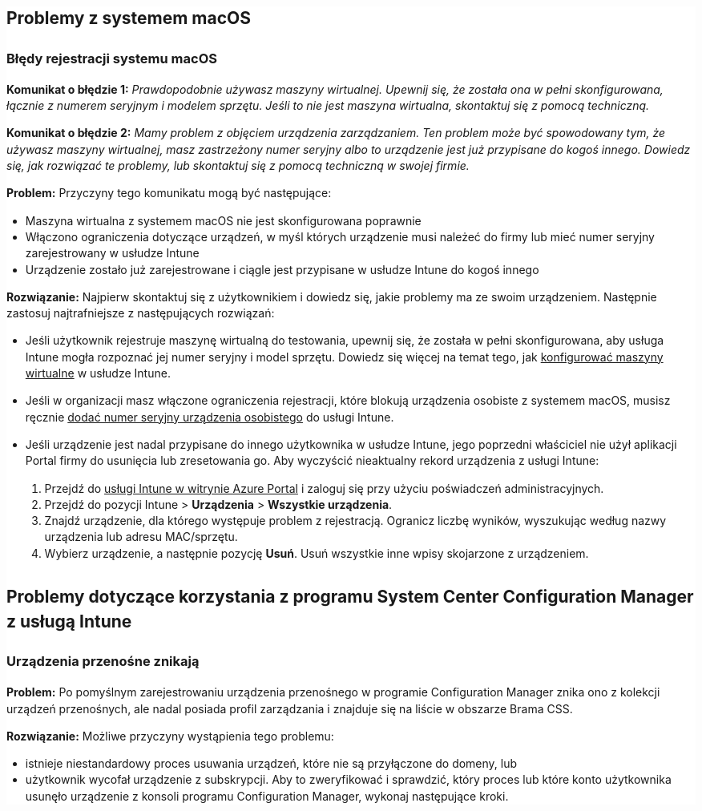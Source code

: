## <a name="macos-issues"></a>Problemy z systemem macOS

### <a name="macos-enrollment-errors"></a>Błędy rejestracji systemu macOS
**Komunikat o błędzie 1:** *Prawdopodobnie używasz maszyny wirtualnej. Upewnij się, że została ona w pełni skonfigurowana, łącznie z numerem seryjnym i modelem sprzętu. Jeśli to nie jest maszyna wirtualna, skontaktuj się z pomocą techniczną.*  

**Komunikat o błędzie 2:** *Mamy problem z objęciem urządzenia zarządzaniem. Ten problem może być spowodowany tym, że używasz maszyny wirtualnej, masz zastrzeżony numer seryjny albo to urządzenie jest już przypisane do kogoś innego. Dowiedz się, jak rozwiązać te problemy, lub skontaktuj się z pomocą techniczną w swojej firmie.*

**Problem:** Przyczyny tego komunikatu mogą być następujące:  
* Maszyna wirtualna z systemem macOS nie jest skonfigurowana poprawnie  
* Włączono ograniczenia dotyczące urządzeń, w myśl których urządzenie musi należeć do firmy lub mieć numer seryjny zarejestrowany w usłudze Intune  
* Urządzenie zostało już zarejestrowane i ciągle jest przypisane w usłudze Intune do kogoś innego  

**Rozwiązanie:** Najpierw skontaktuj się z użytkownikiem i dowiedz się, jakie problemy ma ze swoim urządzeniem. Następnie zastosuj najtrafniejsze z następujących rozwiązań:
* Jeśli użytkownik rejestruje maszynę wirtualną do testowania, upewnij się, że została w pełni skonfigurowana, aby usługa Intune mogła rozpoznać jej numer seryjny i model sprzętu. Dowiedz się więcej na temat tego, jak [konfigurować maszyny wirtualne](macos-enroll.md#enroll-virtual-macos-machines-for-testing) w usłudze Intune.  
* Jeśli w organizacji masz włączone ograniczenia rejestracji, które blokują urządzenia osobiste z systemem macOS, musisz ręcznie [dodać numer seryjny urządzenia osobistego](corporate-identifiers-add.md#manually-enter-corporate-identifiers) do usługi Intune.  
* Jeśli urządzenie jest nadal przypisane do innego użytkownika w usłudze Intune, jego poprzedni właściciel nie użył aplikacji Portal firmy do usunięcia lub zresetowania go. Aby wyczyścić nieaktualny rekord urządzenia z usługi Intune:  

    1. Przejdź do [usługi Intune w witrynie Azure Portal](https://portal.manage.microsoft.com) i zaloguj się przy użyciu poświadczeń administracyjnych.
    2. Przejdź do pozycji Intune > **Urządzenia** > **Wszystkie urządzenia**.  
    3. Znajdź urządzenie, dla którego występuje problem z rejestracją. Ogranicz liczbę wyników, wyszukując według nazwy urządzenia lub adresu MAC/sprzętu.
    4. Wybierz urządzenie, a następnie pozycję **Usuń**. Usuń wszystkie inne wpisy skojarzone z urządzeniem.  

## <a name="issues-when-using-system-center-configuration-manager-with-intune"></a>Problemy dotyczące korzystania z programu System Center Configuration Manager z usługą Intune
### <a name="mobile-devices-disappear"></a>Urządzenia przenośne znikają
**Problem:** Po pomyślnym zarejestrowaniu urządzenia przenośnego w programie Configuration Manager znika ono z kolekcji urządzeń przenośnych, ale nadal posiada profil zarządzania i znajduje się na liście w obszarze Brama CSS.

**Rozwiązanie:** Możliwe przyczyny wystąpienia tego problemu:
- istnieje niestandardowy proces usuwania urządzeń, które nie są przyłączone do domeny, lub 
- użytkownik wycofał urządzenie z subskrypcji.
Aby to zweryfikować i sprawdzić, który proces lub które konto użytkownika usunęło urządzenie z konsoli programu Configuration Manager, wykonaj następujące kroki.

